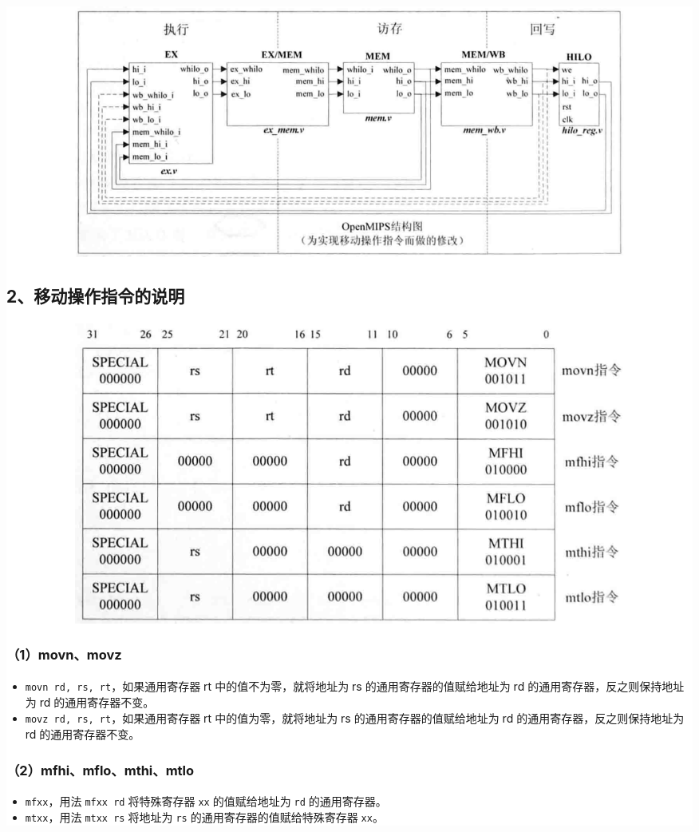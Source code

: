 <div align=center><img src=./Picture/3.png width = 80% ></div>

## 2、移动操作指令的说明
<div align=center><img src=./Picture/4.png width = 80% ></div>

### （1）movn、movz
* `movn rd, rs, rt`，如果通用寄存器 rt 中的值不为零，就将地址为 rs 的通用寄存器的值赋给地址为 rd 的通用寄存器，反之则保持地址为 rd 的通用寄存器不变。
* `movz rd, rs, rt`，如果通用寄存器 rt 中的值为零，就将地址为 rs 的通用寄存器的值赋给地址为 rd 的通用寄存器，反之则保持地址为 rd 的通用寄存器不变。

### （2）mfhi、mflo、mthi、mtlo
* `mfxx`，用法 `mfxx rd` 将特殊寄存器 `xx` 的值赋给地址为 `rd` 的通用寄存器。
* `mtxx`，用法 `mtxx rs` 将地址为 `rs` 的通用寄存器的值赋给特殊寄存器 `xx`。



